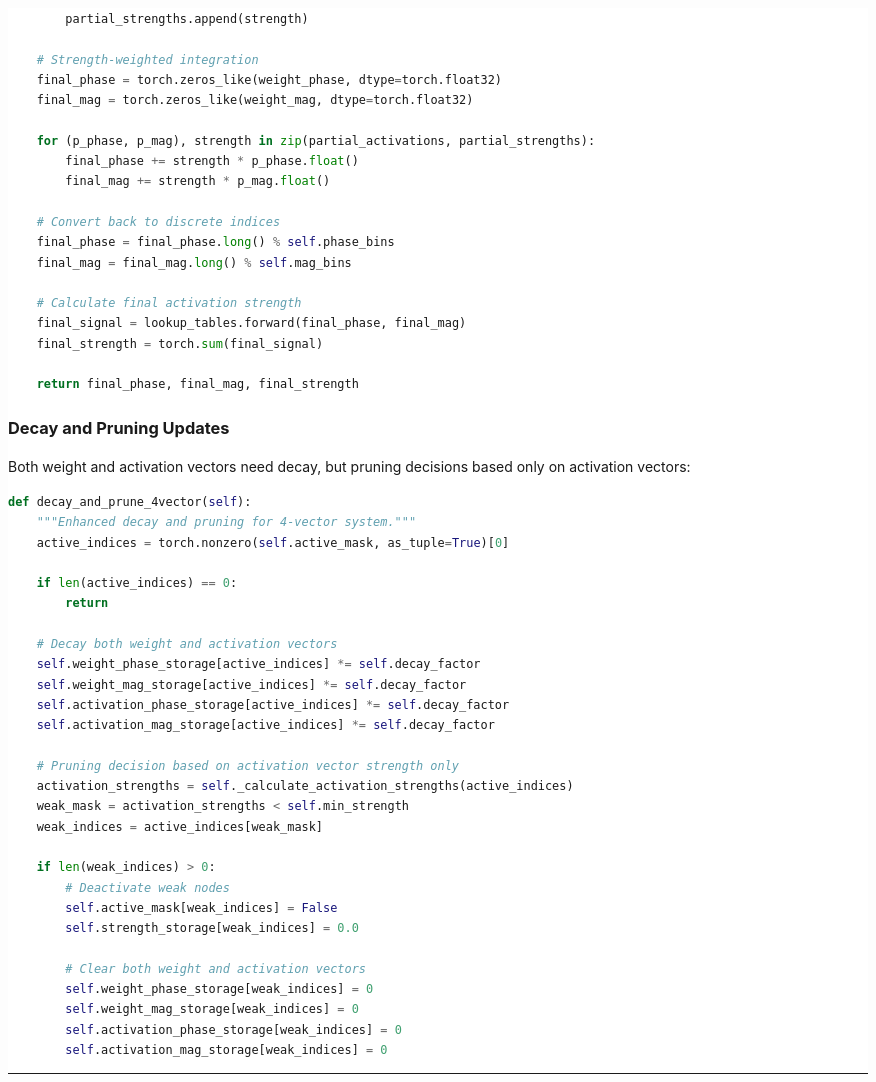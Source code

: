 ```python
        partial_strengths.append(strength)
    
    # Strength-weighted integration
    final_phase = torch.zeros_like(weight_phase, dtype=torch.float32)
    final_mag = torch.zeros_like(weight_mag, dtype=torch.float32)
    
    for (p_phase, p_mag), strength in zip(partial_activations, partial_strengths):
        final_phase += strength * p_phase.float()
        final_mag += strength * p_mag.float()
    
    # Convert back to discrete indices
    final_phase = final_phase.long() % self.phase_bins
    final_mag = final_mag.long() % self.mag_bins
    
    # Calculate final activation strength
    final_signal = lookup_tables.forward(final_phase, final_mag)
    final_strength = torch.sum(final_signal)
    
    return final_phase, final_mag, final_strength
```

### **Decay and Pruning Updates**

Both weight and activation vectors need decay, but pruning decisions based only on activation vectors:

```python
def decay_and_prune_4vector(self):
    """Enhanced decay and pruning for 4-vector system."""
    active_indices = torch.nonzero(self.active_mask, as_tuple=True)[0]
    
    if len(active_indices) == 0:
        return
    
    # Decay both weight and activation vectors
    self.weight_phase_storage[active_indices] *= self.decay_factor
    self.weight_mag_storage[active_indices] *= self.decay_factor
    self.activation_phase_storage[active_indices] *= self.decay_factor
    self.activation_mag_storage[active_indices] *= self.decay_factor
    
    # Pruning decision based on activation vector strength only
    activation_strengths = self._calculate_activation_strengths(active_indices)
    weak_mask = activation_strengths < self.min_strength
    weak_indices = active_indices[weak_mask]
    
    if len(weak_indices) > 0:
        # Deactivate weak nodes
        self.active_mask[weak_indices] = False
        self.strength_storage[weak_indices] = 0.0
        
        # Clear both weight and activation vectors
        self.weight_phase_storage[weak_indices] = 0
        self.weight_mag_storage[weak_indices] = 0
        self.activation_phase_storage[weak_indices] = 0
        self.activation_mag_storage[weak_indices] = 0
```

---